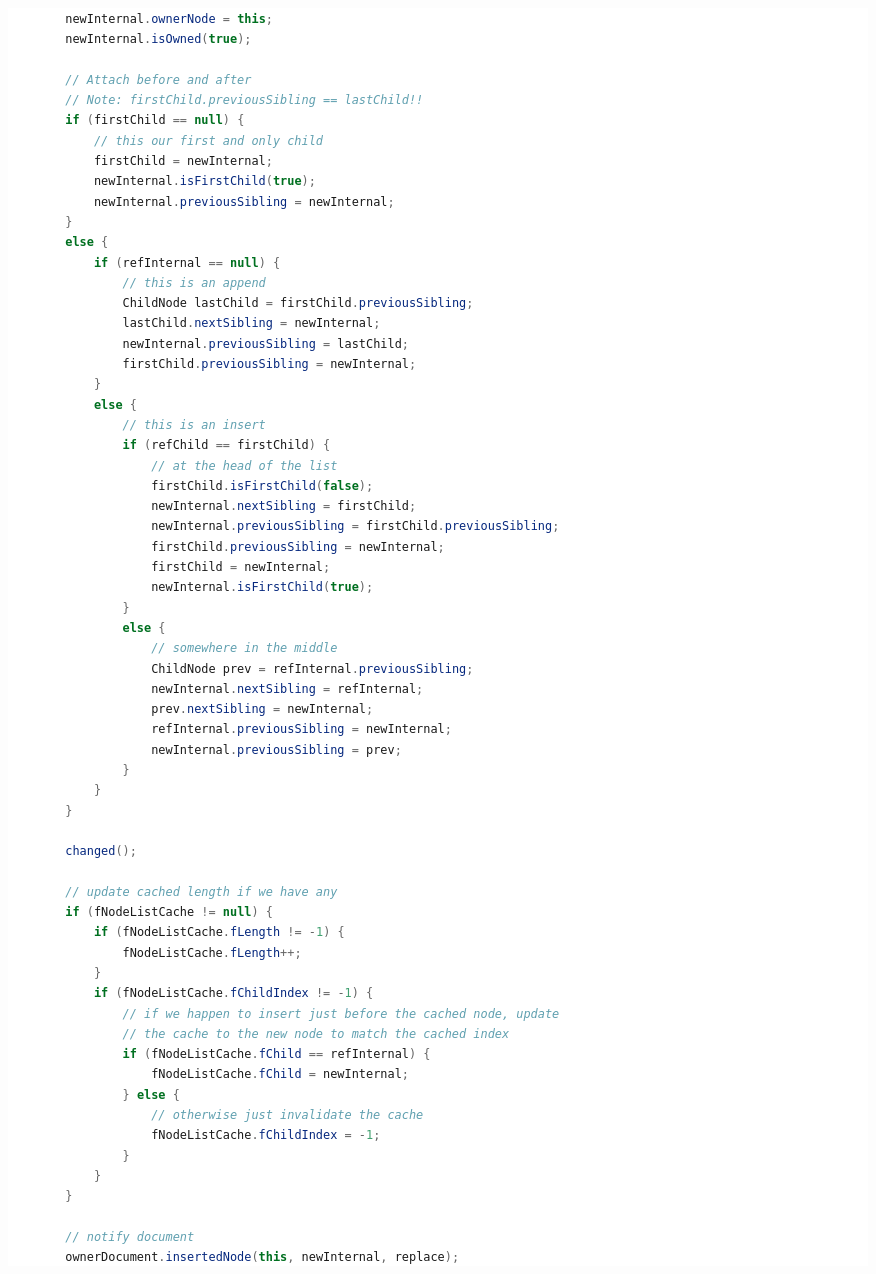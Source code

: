 ```java
        newInternal.ownerNode = this;
        newInternal.isOwned(true);

        // Attach before and after
        // Note: firstChild.previousSibling == lastChild!!
        if (firstChild == null) {
            // this our first and only child
            firstChild = newInternal;
            newInternal.isFirstChild(true);
            newInternal.previousSibling = newInternal;
        }
        else {
            if (refInternal == null) {
                // this is an append
                ChildNode lastChild = firstChild.previousSibling;
                lastChild.nextSibling = newInternal;
                newInternal.previousSibling = lastChild;
                firstChild.previousSibling = newInternal;
            }
            else {
                // this is an insert
                if (refChild == firstChild) {
                    // at the head of the list
                    firstChild.isFirstChild(false);
                    newInternal.nextSibling = firstChild;
                    newInternal.previousSibling = firstChild.previousSibling;
                    firstChild.previousSibling = newInternal;
                    firstChild = newInternal;
                    newInternal.isFirstChild(true);
                }
                else {
                    // somewhere in the middle
                    ChildNode prev = refInternal.previousSibling;
                    newInternal.nextSibling = refInternal;
                    prev.nextSibling = newInternal;
                    refInternal.previousSibling = newInternal;
                    newInternal.previousSibling = prev;
                }
            }
        }

        changed();

        // update cached length if we have any
        if (fNodeListCache != null) {
            if (fNodeListCache.fLength != -1) {
                fNodeListCache.fLength++;
            }
            if (fNodeListCache.fChildIndex != -1) {
                // if we happen to insert just before the cached node, update
                // the cache to the new node to match the cached index
                if (fNodeListCache.fChild == refInternal) {
                    fNodeListCache.fChild = newInternal;
                } else {
                    // otherwise just invalidate the cache
                    fNodeListCache.fChildIndex = -1;
                }
            }
        }

        // notify document
        ownerDocument.insertedNode(this, newInternal, replace);

```
